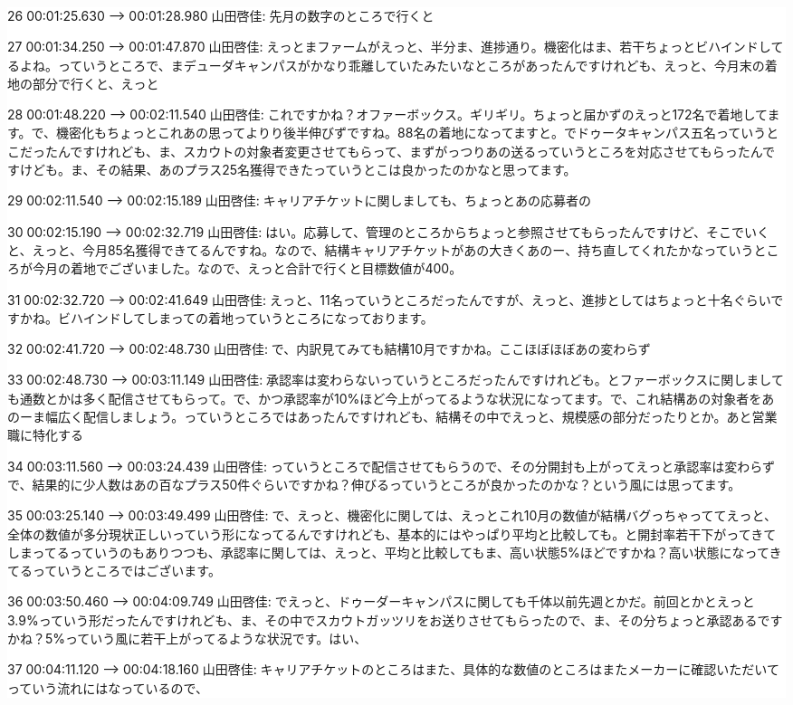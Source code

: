 26
00:01:25.630 --> 00:01:28.980
山田啓佳: 先月の数字のところで行くと

27
00:01:34.250 --> 00:01:47.870
山田啓佳: えっとまファームがえっと、半分ま、進捗通り。機密化はま、若干ちょっとビハインドしてるよね。っていうところで、まデューダキャンパスがかなり乖離していたみたいなところがあったんですけれども、えっと、今月末の着地の部分で行くと、えっと

28
00:01:48.220 --> 00:02:11.540
山田啓佳: これですかね？オファーボックス。ギリギリ。ちょっと届かずのえっと172名で着地してます。で、機密化もちょっとこれあの思ってよりり後半伸びずですね。88名の着地になってますと。でドゥータキャンパス五名っていうとこだったんですけれども、ま、スカウトの対象者変更させてもらって、まずがっつりあの送るっていうところを対応させてもらったんですけども。ま、その結果、あのプラス25名獲得できたっていうとこは良かったのかなと思ってます。

29
00:02:11.540 --> 00:02:15.189
山田啓佳: キャリアチケットに関しましても、ちょっとあの応募者の

30
00:02:15.190 --> 00:02:32.719
山田啓佳: はい。応募して、管理のところからちょっと参照させてもらったんですけど、そこでいくと、えっと、今月85名獲得できてるんですね。なので、結構キャリアチケットがあの大きくあのー、持ち直してくれたかなっていうところが今月の着地でございました。なので、えっと合計で行くと目標数値が400。

31
00:02:32.720 --> 00:02:41.649
山田啓佳: えっと、11名っていうところだったんですが、えっと、進捗としてはちょっと十名ぐらいですかね。ビハインドしてしまっての着地っていうところになっております。

32
00:02:41.720 --> 00:02:48.730
山田啓佳: で、内訳見てみても結構10月ですかね。ここほぼほぼあの変わらず

33
00:02:48.730 --> 00:03:11.149
山田啓佳: 承認率は変わらないっていうところだったんですけれども。とファーボックスに関しましても通数とかは多く配信させてもらって。で、かつ承認率が10%ほど今上がってるような状況になってます。で、これ結構あの対象者をあのーま幅広く配信しましょう。っていうところではあったんですけれども、結構その中でえっと、規模感の部分だったりとか。あと営業職に特化する

34
00:03:11.560 --> 00:03:24.439
山田啓佳: っていうところで配信させてもらうので、その分開封も上がってえっと承認率は変わらずで、結果的に少人数はあの百なプラス50件ぐらいですかね？伸びるっていうところが良かったのかな？という風には思ってます。

35
00:03:25.140 --> 00:03:49.499
山田啓佳: で、えっと、機密化に関しては、えっとこれ10月の数値が結構バグっちゃっててえっと、全体の数値が多分現状正しいっていう形になってるんですけれども、基本的にはやっぱり平均と比較しても。と開封率若干下がってきてしまってるっていうのもありつつも、承認率に関しては、えっと、平均と比較してもま、高い状態5%ほどですかね？高い状態になってきてるっていうところではございます。

36
00:03:50.460 --> 00:04:09.749
山田啓佳: でえっと、ドゥーダーキャンパスに関しても千体以前先週とかだ。前回とかとえっと3.9%っていう形だったんですけれども、ま、その中でスカウトガッツリをお送りさせてもらったので、ま、その分ちょっと承認あるですかね？5%っていう風に若干上がってるような状況です。はい、

37
00:04:11.120 --> 00:04:18.160
山田啓佳: キャリアチケットのところはまた、具体的な数値のところはまたメーカーに確認いただいてっていう流れにはなっているので、
